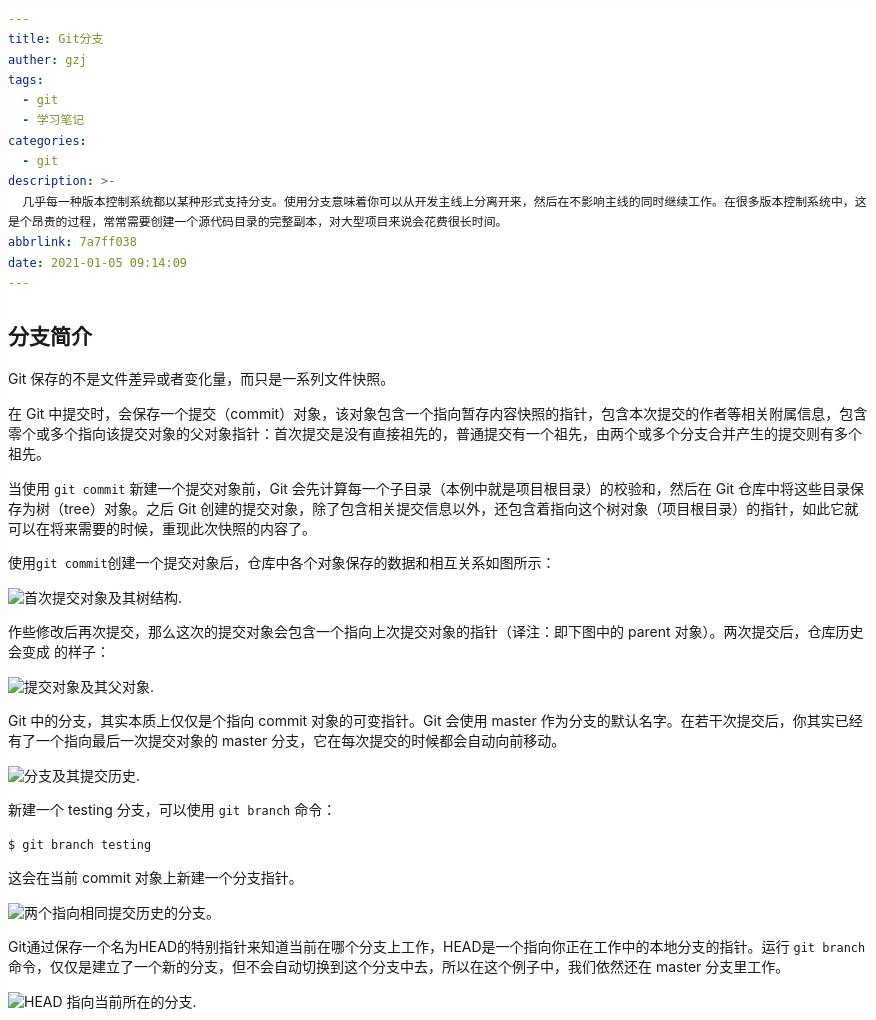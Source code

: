 ```yaml
---
title: Git分支
auther: gzj
tags:
  - git
  - 学习笔记
categories:
  - git
description: >-
  几乎每一种版本控制系统都以某种形式支持分支。使用分支意味着你可以从开发主线上分离开来，然后在不影响主线的同时继续工作。在很多版本控制系统中，这是个昂贵的过程，常常需要创建一个源代码目录的完整副本，对大型项目来说会花费很长时间。
abbrlink: 7a7ff038
date: 2021-01-05 09:14:09
---
```


## 分支简介

Git 保存的不是文件差异或者变化量，而只是一系列文件快照。

在 Git 中提交时，会保存一个提交（commit）对象，该对象包含一个指向暂存内容快照的指针，包含本次提交的作者等相关附属信息，包含零个或多个指向该提交对象的父对象指针：首次提交是没有直接祖先的，普通提交有一个祖先，由两个或多个分支合并产生的提交则有多个祖先。

当使用 `git commit` 新建一个提交对象前，Git 会先计算每一个子目录（本例中就是项目根目录）的校验和，然后在 Git 仓库中将这些目录保存为树（tree）对象。之后 Git 创建的提交对象，除了包含相关提交信息以外，还包含着指向这个树对象（项目根目录）的指针，如此它就可以在将来需要的时候，重现此次快照的内容了。

使用`git commit`创建一个提交对象后，仓库中各个对象保存的数据和相互关系如图所示：

![首次提交对象及其树结构.](https://raw.githubusercontent.com/zzugzj/blogImg/master/img/2015-10-12_561bcb5aaaabe.png)

作些修改后再次提交，那么这次的提交对象会包含一个指向上次提交对象的指针（译注：即下图中的 parent 对象）。两次提交后，仓库历史会变成 的样子：

![提交对象及其父对象.](https://raw.githubusercontent.com/zzugzj/blogImg/master/img/2015-10-12_561bcb5ac6fec.png)

Git 中的分支，其实本质上仅仅是个指向 commit 对象的可变指针。Git 会使用 master 作为分支的默认名字。在若干次提交后，你其实已经有了一个指向最后一次提交对象的 master 分支，它在每次提交的时候都会自动向前移动。

![分支及其提交历史.](https://raw.githubusercontent.com/zzugzj/blogImg/master/img/2015-10-12_561bcb5adcb57.png)

新建一个 testing 分支，可以使用 `git branch` 命令：

```
$ git branch testing
```

这会在当前 commit 对象上新建一个分支指针。

![两个指向相同提交历史的分支。](https://raw.githubusercontent.com/zzugzj/blogImg/master/img/2015-10-12_561bcb5aee442.png)

Git通过保存一个名为HEAD的特别指针来知道当前在哪个分支上工作，HEAD是一个指向你正在工作中的本地分支的指针。运行 `git branch` 命令，仅仅是建立了一个新的分支，但不会自动切换到这个分支中去，所以在这个例子中，我们依然还在 master 分支里工作。

![HEAD 指向当前所在的分支.](https://raw.githubusercontent.com/zzugzj/blogImg/master/img/2015-10-12_561bcb5b0bb09.png)
